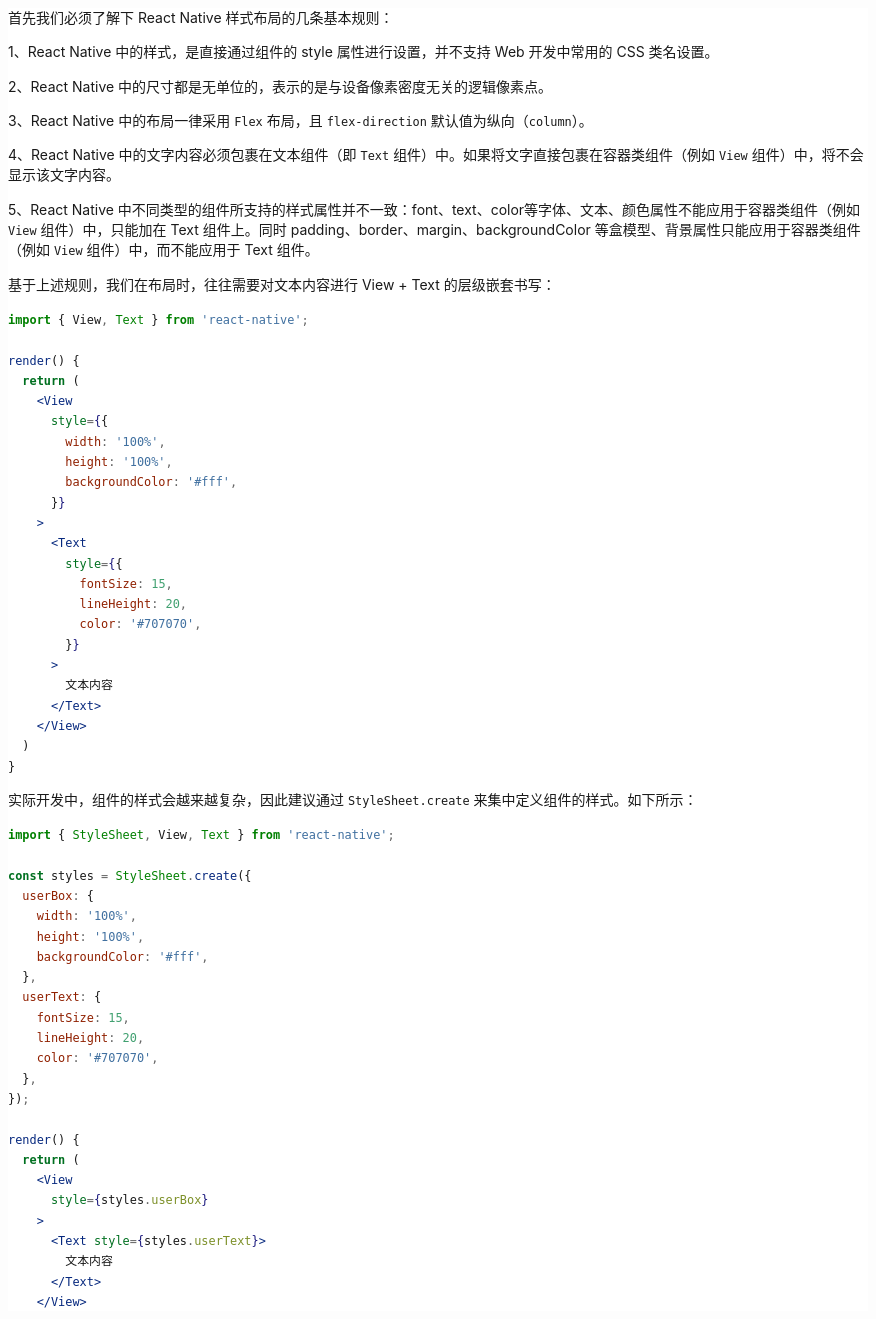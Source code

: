 首先我们必须了解下 React Native 样式布局的几条基本规则：

1、React Native 中的样式，是直接通过组件的 style 属性进行设置，并不支持 Web 开发中常用的 CSS 类名设置。

2、React Native 中的尺寸都是无单位的，表示的是与设备像素密度无关的逻辑像素点。

3、React Native 中的布局一律采用 `Flex` 布局，且 `flex-direction` 默认值为纵向（`column`）。

4、React Native 中的文字内容必须包裹在文本组件（即 `Text` 组件）中。如果将文字直接包裹在容器类组件（例如 `View` 组件）中，将不会显示该文字内容。

5、React Native 中不同类型的组件所支持的样式属性并不一致：font、text、color等字体、文本、颜色属性不能应用于容器类组件（例如 `View` 组件）中，只能加在 Text 组件上。同时 padding、border、margin、backgroundColor 等盒模型、背景属性只能应用于容器类组件（例如 `View` 组件）中，而不能应用于 Text 组件。

基于上述规则，我们在布局时，往往需要对文本内容进行 View + Text 的层级嵌套书写：

```jsx
import { View, Text } from 'react-native';

render() {
  return (
    <View
      style={{
        width: '100%',
        height: '100%',
        backgroundColor: '#fff',
      }}
    >
      <Text
        style={{
          fontSize: 15,
          lineHeight: 20,
          color: '#707070',
        }}
      >
        文本内容
      </Text>
    </View>
  )
}
```

实际开发中，组件的样式会越来越复杂，因此建议通过 `StyleSheet.create` 来集中定义组件的样式。如下所示：

```jsx
import { StyleSheet, View, Text } from 'react-native';

const styles = StyleSheet.create({
  userBox: {
    width: '100%',
    height: '100%',
    backgroundColor: '#fff',
  },
  userText: {
    fontSize: 15,
    lineHeight: 20,
    color: '#707070',
  },
});

render() {
  return (
    <View
      style={styles.userBox}
    >
      <Text style={styles.userText}>
        文本内容
      </Text>
    </View>
```